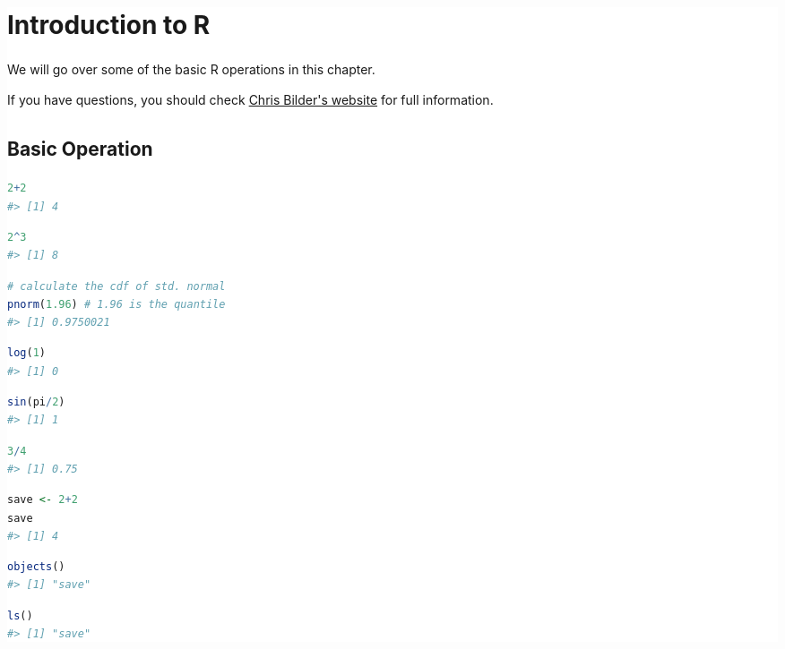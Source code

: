 # Introduction to R

We will go over some of the basic R operations in this chapter.

If you have questions, you should check [Chris Bilder's website](http://www.chrisbilder.com/stat878/sections.html) for full information.

## Basic Operation


```r
2+2
#> [1] 4
```


```r
2^3
#> [1] 8
```


```r
# calculate the cdf of std. normal
pnorm(1.96) # 1.96 is the quantile
#> [1] 0.9750021
```


```r
log(1)
#> [1] 0
```


```r
sin(pi/2)
#> [1] 1
```


```r
3/4
#> [1] 0.75
```


```r
save <- 2+2
save
#> [1] 4
```


```r
objects()
#> [1] "save"
```


```r
ls()
#> [1] "save"
```
